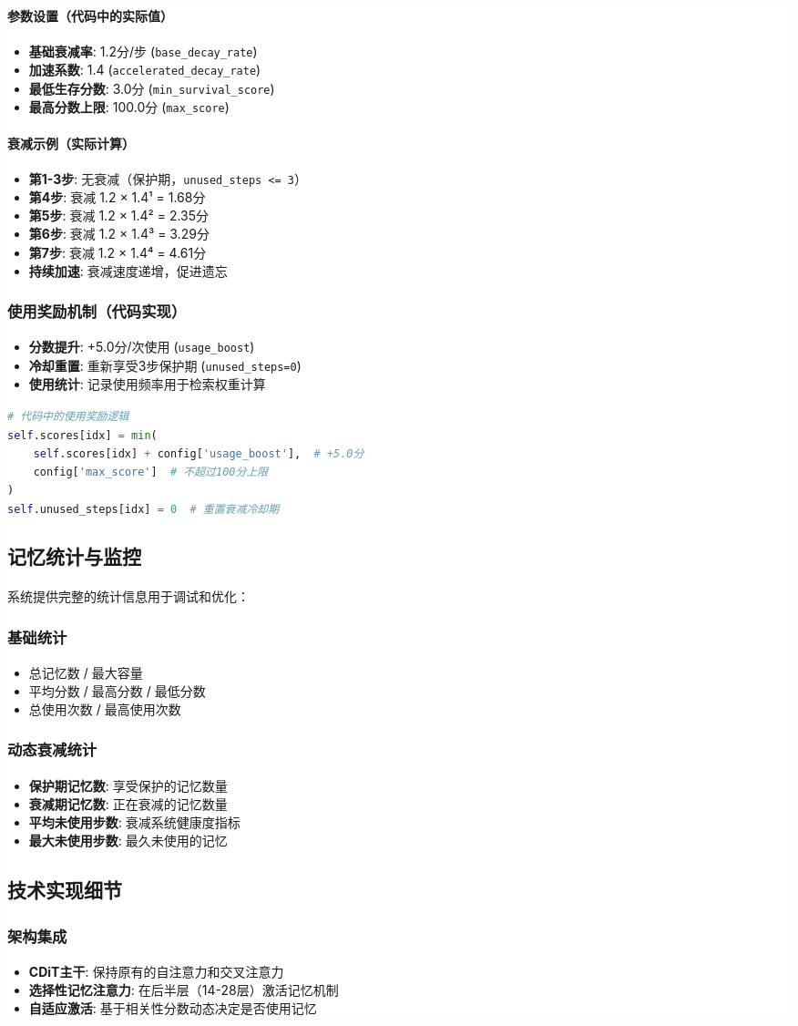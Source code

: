 #### 参数设置（代码中的实际值）
- **基础衰减率**: 1.2分/步 (`base_decay_rate`)
- **加速系数**: 1.4 (`accelerated_decay_rate`)
- **最低生存分数**: 3.0分 (`min_survival_score`)
- **最高分数上限**: 100.0分 (`max_score`)

#### 衰减示例（实际计算）
- **第1-3步**: 无衰减（保护期，`unused_steps <= 3`）
- **第4步**: 衰减 1.2 × 1.4¹ = 1.68分
- **第5步**: 衰减 1.2 × 1.4² = 2.35分  
- **第6步**: 衰减 1.2 × 1.4³ = 3.29分
- **第7步**: 衰减 1.2 × 1.4⁴ = 4.61分
- **持续加速**: 衰减速度递增，促进遗忘

### 使用奖励机制（代码实现）
- **分数提升**: +5.0分/次使用 (`usage_boost`)
- **冷却重置**: 重新享受3步保护期 (`unused_steps=0`)
- **使用统计**: 记录使用频率用于检索权重计算

```python
# 代码中的使用奖励逻辑
self.scores[idx] = min(
    self.scores[idx] + config['usage_boost'],  # +5.0分
    config['max_score']  # 不超过100分上限
)
self.unused_steps[idx] = 0  # 重置衰减冷却期
```

## 记忆统计与监控

系统提供完整的统计信息用于调试和优化：

### 基础统计
- 总记忆数 / 最大容量
- 平均分数 / 最高分数 / 最低分数
- 总使用次数 / 最高使用次数

### 动态衰减统计
- **保护期记忆数**: 享受保护的记忆数量
- **衰减期记忆数**: 正在衰减的记忆数量  
- **平均未使用步数**: 衰减系统健康度指标
- **最大未使用步数**: 最久未使用的记忆

## 技术实现细节

### 架构集成
- **CDiT主干**: 保持原有的自注意力和交叉注意力
- **选择性记忆注意力**: 在后半层（14-28层）激活记忆机制
- **自适应激活**: 基于相关性分数动态决定是否使用记忆

